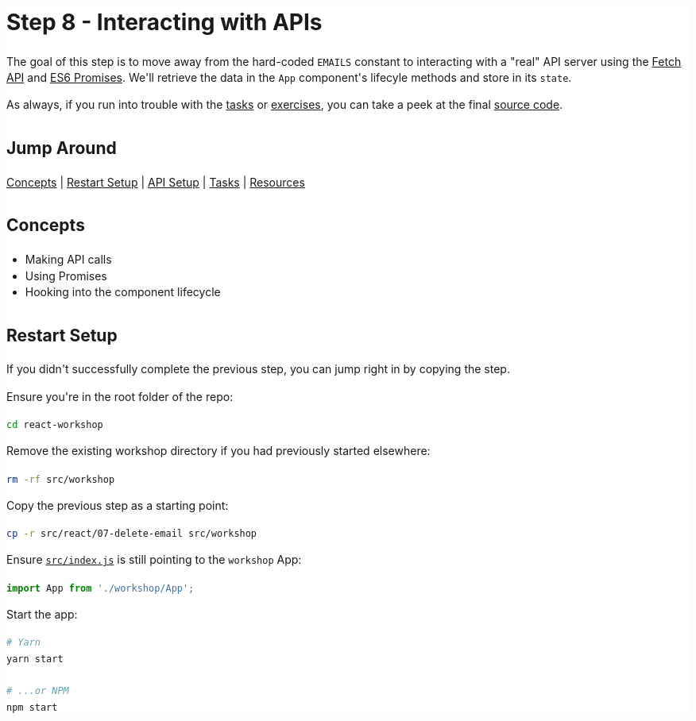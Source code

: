 # Step 8 - Interacting with APIs

The goal of this step is to move away from the hard-coded `EMAILS` constant to interacting with a "real" API server using the [Fetch API](https://developer.mozilla.org/en-US/docs/Web/API/Fetch_API) and [ES6 Promises](http://www.benmvp.com/learning-es6-promises/). We'll retrieve the data in the `App` component's lifecyle methods and store in its `state`.

As always, if you run into trouble with the [tasks](#tasks) or [exercises](#exercises), you can take a peek at the final [source code](./).

## Jump Around

[Concepts](#concepts) | [Restart Setup](#restart-setup) | [API Setup](#api-setup) | [Tasks](#tasks) | [Resources](#resources)

## Concepts

- Making API calls
- Using Promises
- Hooking into the component lifecycle

## Restart Setup

If you didn't successfully complete the previous step, you can jump right in by copying the step.

Ensure you're in the root folder of the repo:

```sh
cd react-workshop
```

Remove the existing workshop directory if you had previously started elsewhere:

```sh
rm -rf src/workshop
```

Copy the previous step as a starting point:

```sh
cp -r src/react/07-delete-email src/workshop
```

Ensure [`src/index.js`](../../index.js#L3) is still pointing to the `workshop` App:

```js
import App from './workshop/App';
```

Start the app:

```sh
# Yarn
yarn start

# ...or NPM
npm start
```
